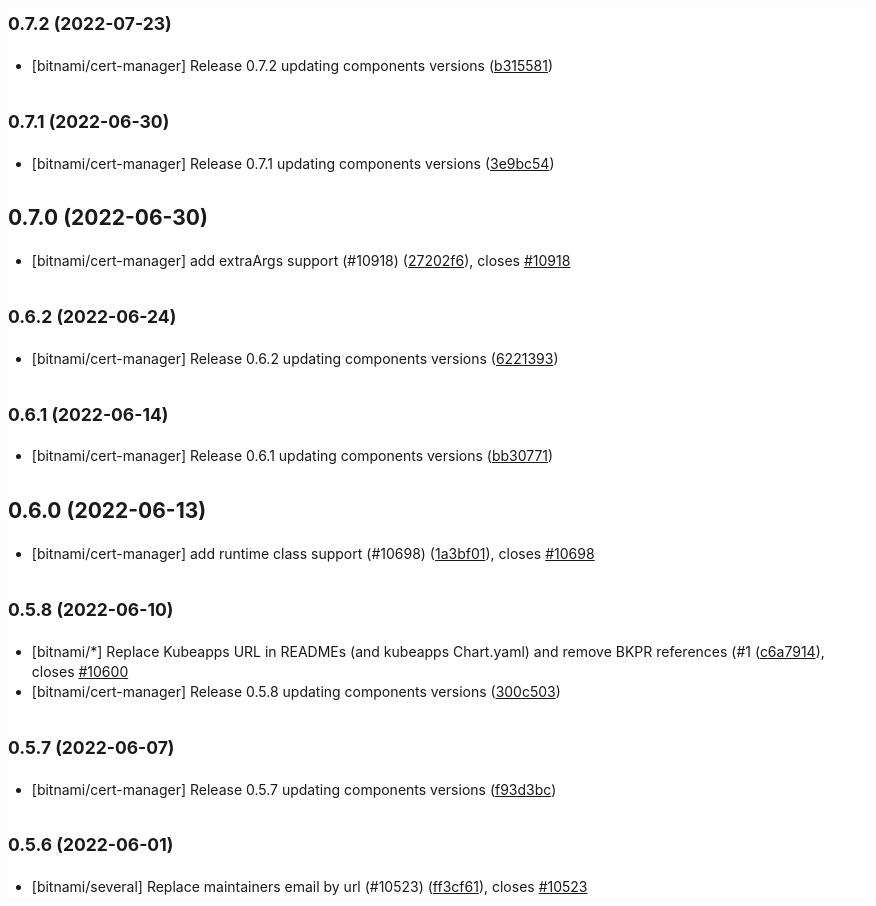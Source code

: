 ## <small>0.7.2 (2022-07-23)</small>

* [bitnami/cert-manager] Release 0.7.2 updating components versions ([b315581](https://github.com/bitnami/charts/commit/b3155817a8ed040411b5bce63366b167f652c2c8))

## <small>0.7.1 (2022-06-30)</small>

* [bitnami/cert-manager] Release 0.7.1 updating components versions ([3e9bc54](https://github.com/bitnami/charts/commit/3e9bc5420ea8abd47fa6af17cbcd536b4f3f0248))

## 0.7.0 (2022-06-30)

* [bitnami/cert-manager] add extraArgs support (#10918) ([27202f6](https://github.com/bitnami/charts/commit/27202f6acf1f1c76ab5bee36dfb1f4c5bf809e89)), closes [#10918](https://github.com/bitnami/charts/issues/10918)

## <small>0.6.2 (2022-06-24)</small>

* [bitnami/cert-manager] Release 0.6.2 updating components versions ([6221393](https://github.com/bitnami/charts/commit/62213935fed871c46a0df066b8bf1af0fbf4a1c9))

## <small>0.6.1 (2022-06-14)</small>

* [bitnami/cert-manager] Release 0.6.1 updating components versions ([bb30771](https://github.com/bitnami/charts/commit/bb30771f4a39d5e379dd89ff0b2a4029c7ae8f8a))

## 0.6.0 (2022-06-13)

* [bitnami/cert-manager] add runtime class support (#10698) ([1a3bf01](https://github.com/bitnami/charts/commit/1a3bf0177dd9a92fa35d11a576687b23e7045901)), closes [#10698](https://github.com/bitnami/charts/issues/10698)

## <small>0.5.8 (2022-06-10)</small>

* [bitnami/*] Replace Kubeapps URL in READMEs (and kubeapps Chart.yaml) and remove BKPR references (#1 ([c6a7914](https://github.com/bitnami/charts/commit/c6a7914361e5aea6016fb45bf4d621edfd111d32)), closes [#10600](https://github.com/bitnami/charts/issues/10600)
* [bitnami/cert-manager] Release 0.5.8 updating components versions ([300c503](https://github.com/bitnami/charts/commit/300c503abdfbd5cf280dd1b8261f689522f894dd))

## <small>0.5.7 (2022-06-07)</small>

* [bitnami/cert-manager] Release 0.5.7 updating components versions ([f93d3bc](https://github.com/bitnami/charts/commit/f93d3bc6f1e94f34164ed3b873b4e81dad93a3e8))

## <small>0.5.6 (2022-06-01)</small>

* [bitnami/several] Replace maintainers email by url (#10523) ([ff3cf61](https://github.com/bitnami/charts/commit/ff3cf617a1680509b0f3855d17c4ccff7b29a0ff)), closes [#10523](https://github.com/bitnami/charts/issues/10523)
